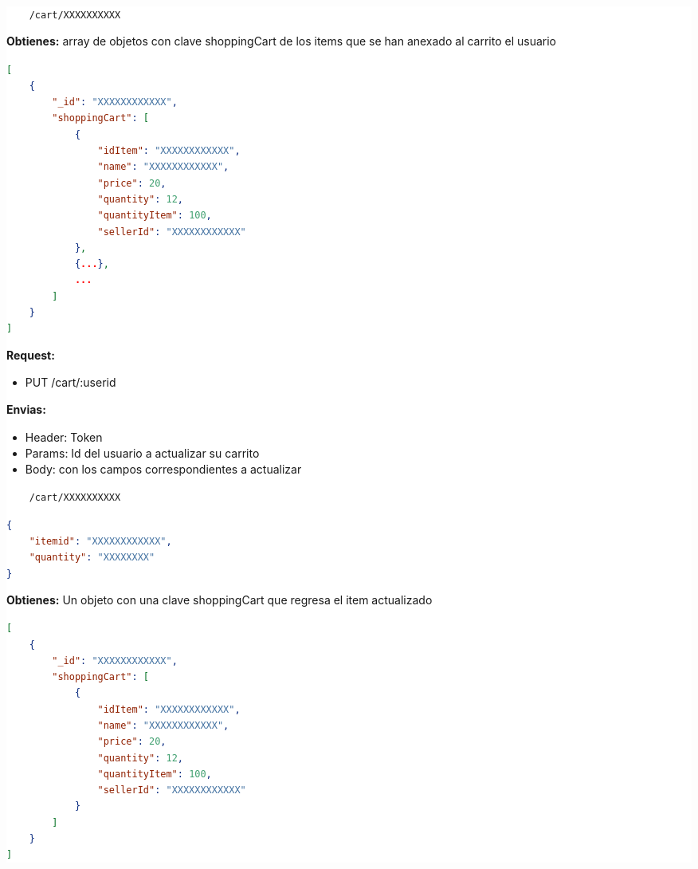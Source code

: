 ```
	/cart/XXXXXXXXXX
```

**Obtienes:**  array de objetos con clave shoppingCart de los items que se han anexado al carrito el usuario
```json
[
    {
        "_id": "XXXXXXXXXXXX",
        "shoppingCart": [
            {
                "idItem": "XXXXXXXXXXXX",
                "name": "XXXXXXXXXXXX",
                "price": 20,
                "quantity": 12,
                "quantityItem": 100,
                "sellerId": "XXXXXXXXXXXX"
            },
            {...},
            ...
        ]
    }
]
```

**Request:**

- PUT /cart/:userid

**Envias:**

- Header: Token
- Params: Id del usuario a actualizar su carrito
- Body: con los campos correspondientes a actualizar

```
	/cart/XXXXXXXXXX
```

```json
{
    "itemid": "XXXXXXXXXXXX",
    "quantity": "XXXXXXXX"
}

```

**Obtienes:**  Un objeto con una clave shoppingCart que regresa el item actualizado

```json
[
    {
        "_id": "XXXXXXXXXXXX",
        "shoppingCart": [
            {
                "idItem": "XXXXXXXXXXXX",
                "name": "XXXXXXXXXXXX",
                "price": 20,
                "quantity": 12,
                "quantityItem": 100,
                "sellerId": "XXXXXXXXXXXX"
            }
        ]
    }
]
```
